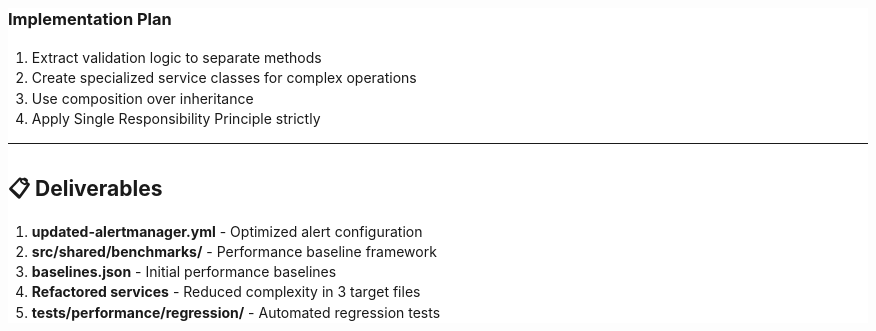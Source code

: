 ### Implementation Plan
1. Extract validation logic to separate methods
2. Create specialized service classes for complex operations
3. Use composition over inheritance
4. Apply Single Responsibility Principle strictly

---

## 📋 Deliverables

1. **updated-alertmanager.yml** - Optimized alert configuration
2. **src/shared/benchmarks/** - Performance baseline framework
3. **baselines.json** - Initial performance baselines
4. **Refactored services** - Reduced complexity in 3 target files
5. **tests/performance/regression/** - Automated regression tests